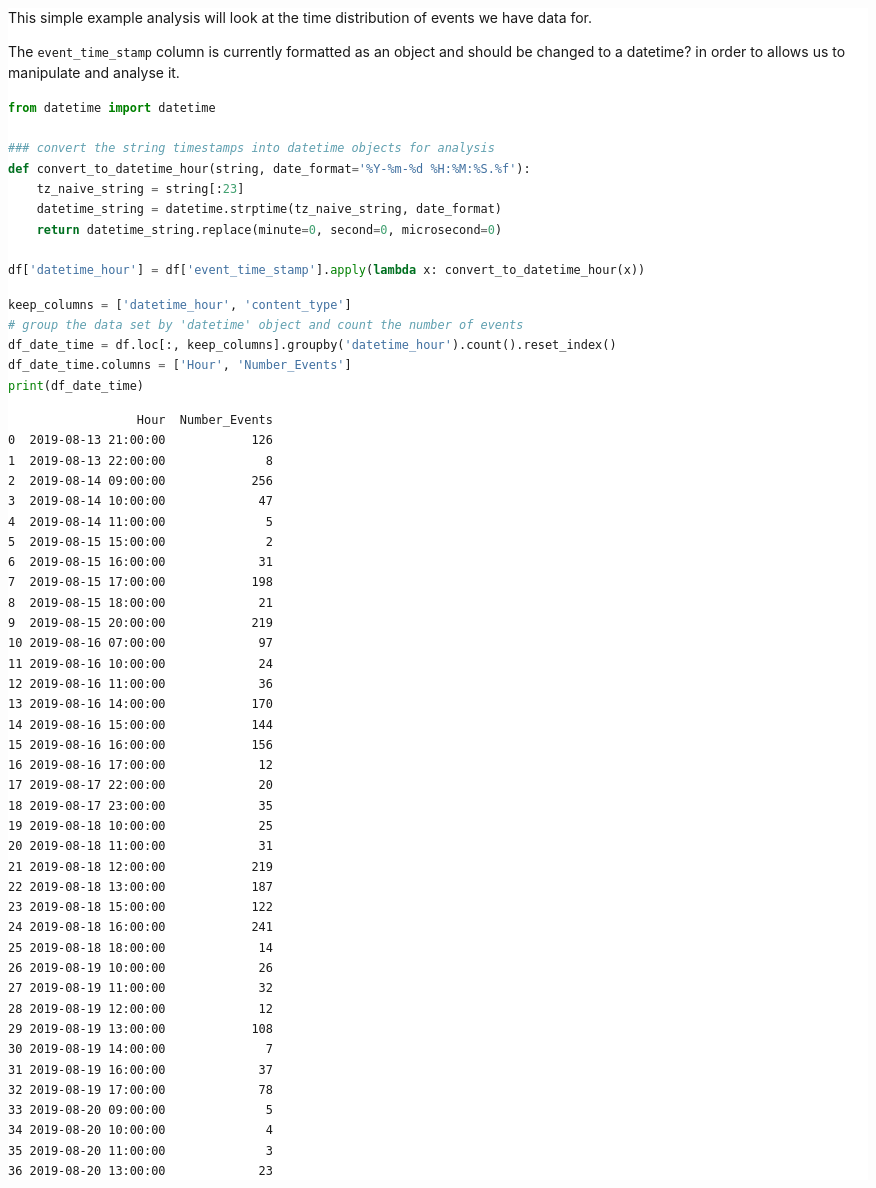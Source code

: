 

This simple example analysis will look at the time distribution of events we have data for. 

The `event_time_stamp` column is currently formatted as an object and should be changed to a datetime? in order to
allows us to manipulate and analyse it.


```python
from datetime import datetime

### convert the string timestamps into datetime objects for analysis
def convert_to_datetime_hour(string, date_format='%Y-%m-%d %H:%M:%S.%f'):
    tz_naive_string = string[:23]
    datetime_string = datetime.strptime(tz_naive_string, date_format)
    return datetime_string.replace(minute=0, second=0, microsecond=0)
    
df['datetime_hour'] = df['event_time_stamp'].apply(lambda x: convert_to_datetime_hour(x))
```


```python
keep_columns = ['datetime_hour', 'content_type']
# group the data set by 'datetime' object and count the number of events
df_date_time = df.loc[:, keep_columns].groupby('datetime_hour').count().reset_index()
df_date_time.columns = ['Hour', 'Number_Events']
print(df_date_time)
```

                      Hour  Number_Events
    0  2019-08-13 21:00:00            126
    1  2019-08-13 22:00:00              8
    2  2019-08-14 09:00:00            256
    3  2019-08-14 10:00:00             47
    4  2019-08-14 11:00:00              5
    5  2019-08-15 15:00:00              2
    6  2019-08-15 16:00:00             31
    7  2019-08-15 17:00:00            198
    8  2019-08-15 18:00:00             21
    9  2019-08-15 20:00:00            219
    10 2019-08-16 07:00:00             97
    11 2019-08-16 10:00:00             24
    12 2019-08-16 11:00:00             36
    13 2019-08-16 14:00:00            170
    14 2019-08-16 15:00:00            144
    15 2019-08-16 16:00:00            156
    16 2019-08-16 17:00:00             12
    17 2019-08-17 22:00:00             20
    18 2019-08-17 23:00:00             35
    19 2019-08-18 10:00:00             25
    20 2019-08-18 11:00:00             31
    21 2019-08-18 12:00:00            219
    22 2019-08-18 13:00:00            187
    23 2019-08-18 15:00:00            122
    24 2019-08-18 16:00:00            241
    25 2019-08-18 18:00:00             14
    26 2019-08-19 10:00:00             26
    27 2019-08-19 11:00:00             32
    28 2019-08-19 12:00:00             12
    29 2019-08-19 13:00:00            108
    30 2019-08-19 14:00:00              7
    31 2019-08-19 16:00:00             37
    32 2019-08-19 17:00:00             78
    33 2019-08-20 09:00:00              5
    34 2019-08-20 10:00:00              4
    35 2019-08-20 11:00:00              3
    36 2019-08-20 13:00:00             23